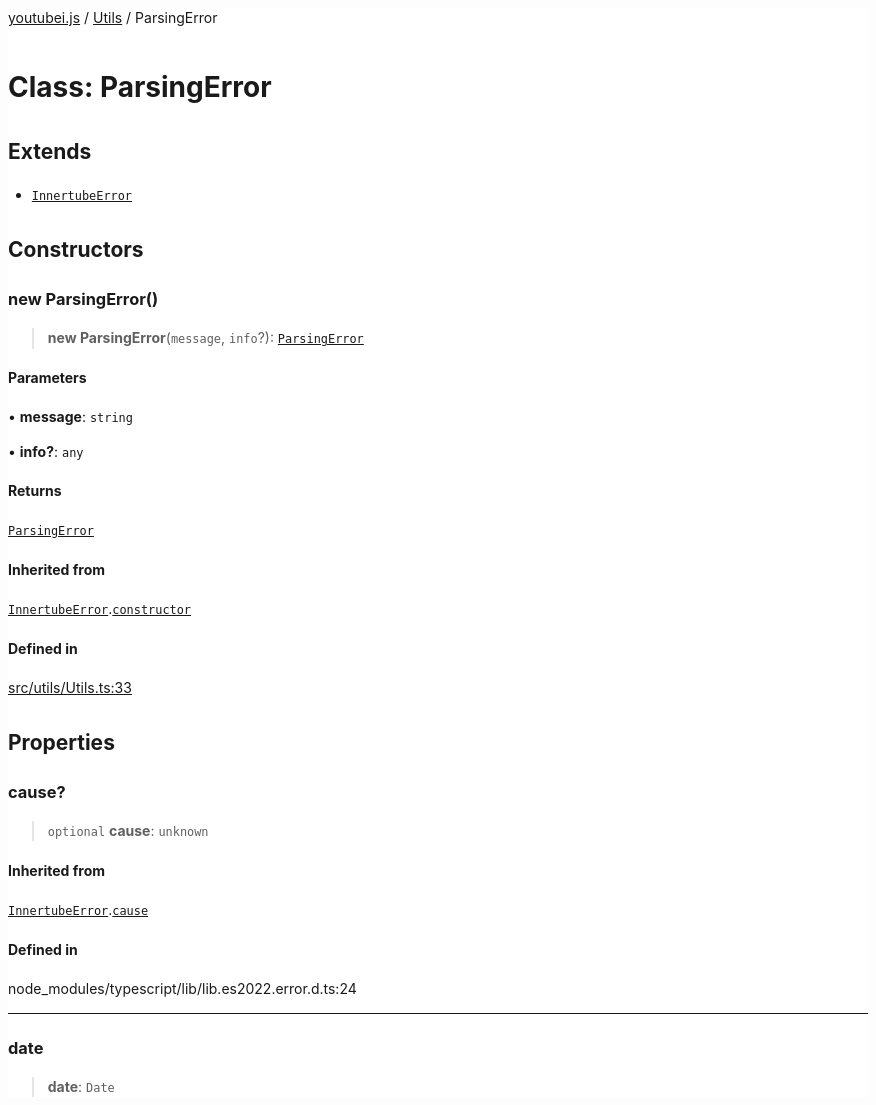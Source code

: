 [youtubei.js](../../../README.md) / [Utils](../README.md) / ParsingError

# Class: ParsingError

## Extends

- [`InnertubeError`](InnertubeError.md)

## Constructors

### new ParsingError()

> **new ParsingError**(`message`, `info`?): [`ParsingError`](ParsingError.md)

#### Parameters

• **message**: `string`

• **info?**: `any`

#### Returns

[`ParsingError`](ParsingError.md)

#### Inherited from

[`InnertubeError`](InnertubeError.md).[`constructor`](InnertubeError.md#constructors)

#### Defined in

[src/utils/Utils.ts:33](https://github.com/LuanRT/YouTube.js/blob/af92984523f90200a18314b94478a2697c9deab0/src/utils/Utils.ts#L33)

## Properties

### cause?

> `optional` **cause**: `unknown`

#### Inherited from

[`InnertubeError`](InnertubeError.md).[`cause`](InnertubeError.md#cause)

#### Defined in

node\_modules/typescript/lib/lib.es2022.error.d.ts:24

***

### date

> **date**: `Date`
